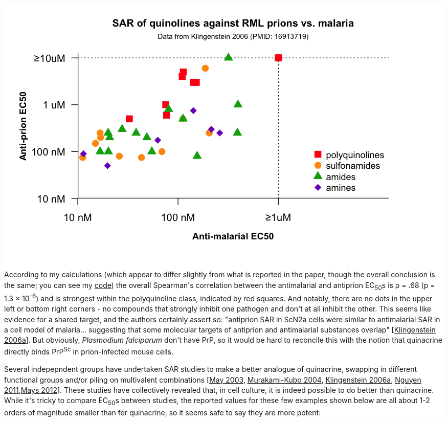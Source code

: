 ![](/media/2015/06/klingenstein-2006a-sar-comparison.png)

According to my calculations (which appear to differ slightly from what is reported in the paper, though the overall conclusion is the same; you can see my [code](https://github.com/ericminikel/prp-misc/blob/master/quinacrine_post.R)) the overall Spearman's correlation between the antimalarial and antiprion EC<sub>50</sub>s is &rho; = .68 (p = 1.3 &times; 10<sup>-6</sup>) and is strongest within the polyquinoline class, indicated by red squares. And notably, there are no dots in the upper left or bottom right corners - no compounds that strongly inhibit one pathogen and don't at all inhibit the other. This seems like evidence for a shared target, and the authors certainly assert so: "antiprion SAR in ScN2a cells were similar to antimalarial SAR in a cell model of malaria... suggesting that some molecular targets of antiprion and antimalarial substances overlap" [[Klingenstein 2006a]]. But obviously, *Plasmodium falciparum* don't have PrP, so it would be hard to reconcile this with the notion that quinacrine directly binds PrP<sup>Sc</sup> in prion-infected mouse cells.

Several indepepndent groups have undertaken SAR studies to make a better analogue of quinacrine, swapping in different functional groups and/or piling on multivalent combinations [[May 2003], [Murakami-Kubo 2004], [Klingenstein 2006a], [Nguyen 2011],[Mays 2012]]. These studies have collectively revealed that, in cell culture, it is indeed possible to do better than quinacrine. While it's tricky to compare EC<sub>50</sub>s between studies, the reported values for these few examples shown below are all about 1-2 orders of magnitude smaller than for quinacrine, so it seems safe to say they are more potent:


[Sipe & Cohen 2000]: http://www.ncbi.nlm.nih.gov/pubmed/10940217 "Sipe JD, Cohen AS. Review: history of the amyloid fibril. J Struct Biol. 2000  Jun;130(2-3):88-98. Review. PubMed PMID: 10940217."
[Lu & Giles 2013]: http://www.ncbi.nlm.nih.gov/pubmed/23965382 "Lu D, Giles K, Li Z, Rao S, Dolghih E, Gever JR, Geva M, Elepano ML, Oehler A, Bryant C, Renslo AR, Jacobson MP, Dearmond SJ, Silber BM, Prusiner SB. Biaryl amides and hydrazones as therapeutics for prion disease in transgenic mice. J Pharmacol Exp Ther. 2013 Nov;347(2):325-38. doi: 10.1124/jpet.113.205799. Epub 2013 Aug 21. PubMed PMID: 23965382; PubMed Central PMCID: PMC3807058."
[Kawasaki 2007]: http://www.ncbi.nlm.nih.gov/pubmed/17881452/ "Kawasaki Y, Kawagoe K, Chen CJ, Teruya K, Sakasegawa Y, Doh-ura K. Orally administered amyloidophilic compound is effective in prolonging the incubation periods of animals cerebrally infected with prion diseases in a prion strain-dependent manner. J Virol. 2007 Dec;81(23):12889-98. Epub 2007 Sep 19. PubMed PMID: 17881452; PubMed Central PMCID: PMC2169081."
[Doh-ura 2004]: http://www.ncbi.nlm.nih.gov/pubmed/15113880 "Doh-ura K, Ishikawa K, Murakami-Kubo I, Sasaki K, Mohri S, Race R, Iwaki T. Treatment of transmissible spongiform encephalopathy by intraventricular drug infusion in animal models. J Virol. 2004 May;78(10):4999-5006. PubMed PMID: 15113880; PubMed Central PMCID: PMC400350."
[Kocisko 2004]: http://www.ncbi.nlm.nih.gov/pubmed/15269390 "Kocisko DA, Morrey JD, Race RE, Chen J, Caughey B. Evaluation of new cell culture inhibitors of protease-resistant prion protein against scrapie infection in mice. J Gen Virol. 2004 Aug;85(Pt 8):2479-83. PubMed PMID: 15269390."
[Kocisko 2003]: http://www.ncbi.nlm.nih.gov/pubmed/12970413 "Kocisko DA, Baron GS, Rubenstein R, Chen J, Kuizon S, Caughey B. New inhibitors of scrapie-associated prion protein formation in a library of 2000 drugs and natural products. J Virol. 2003 Oct;77(19):10288-94. PubMed PMID: 12970413; PubMed Central PMCID: PMC228499."
[Li 2010]: http://www.ncbi.nlm.nih.gov/pubmed/20044542 "Li J, Browning S, Mahal SP, Oelschlegel AM, Weissmann C. Darwinian evolution of prions in cell culture. Science. 2010 Feb 12;327(5967):869-72. doi: 10.1126/science.1183218. Epub 2009 Dec 31. PubMed PMID: 20044542; PubMed Central  PMCID: PMC2848070."
[Ghaemmaghami & Ahn 2009]: http://www.ncbi.nlm.nih.gov/pubmed/19956709 "Ghaemmaghami S, Ahn M, Lessard P, Giles K, Legname G, DeArmond SJ, Prusiner SB. Continuous quinacrine treatment results in the formation of drug-resistant prions. PLoS Pathog. 2009 Nov;5(11):e1000673. doi: 10.1371/journal.ppat.1000673.  Epub 2009 Nov 26. PubMed PMID: 19956709; PubMed Central PMCID: PMC2777304."
[Trock 1997]: http://www.ncbi.nlm.nih.gov/pubmed/9214671 "Trock BJ, Leonessa F, Clarke R. Multidrug resistance in breast cancer: a meta-analysis of MDR1/gp170 expression and its possible functional significance.  J Natl Cancer Inst. 1997 Jul 2;89(13):917-31. PubMed PMID: 9214671."
[Juliano & Ling 1976]: https://www.ncbi.nlm.nih.gov/pubmed/990323 "Juliano RL, Ling V. A surface glycoprotein modulating drug permeability in Chinese hamster ovary cell mutants. Biochim Biophys Acta. 1976 Nov 11;455(1):152-62. PubMed PMID: 990323."
[Yung 2004]: http://www.ncbi.nlm.nih.gov/pubmed/15569390 "Yung L, Huang Y, Lessard P, Legname G, Lin ET, Baldwin M, Prusiner SB, Ryou C, Guglielmo BJ. Pharmacokinetics of quinacrine in the treatment of prion disease. BMC Infect Dis. 2004 Nov 29;4:53. PubMed PMID: 15569390; PubMed Central PMCID: PMC535929."
[Gayrard 2005]: http://www.ncbi.nlm.nih.gov/pubmed/15655516/ "Gayrard V, Picard-Hagen N, Viguié C, Laroute V, Andréoletti O, Toutain PL. A possible pharmacological explanation for quinacrine failure to treat prion diseases: pharmacokinetic investigations in a ovine model of scrapie. Br J Pharmacol. 2005 Feb;144(3):386-93. PubMed PMID: 15655516; PubMed Central PMCID: PMC1576015."
[Berry 2013]: http://www.ncbi.nlm.nih.gov/pubmed/24128760 "Berry DB, Lu D, Geva M, Watts JC, Bhardwaj S, Oehler A, Renslo AR, DeArmond SJ, Prusiner SB, Giles K. Drug resistance confounding prion therapeutics. Proc Natl Acad Sci U S A. 2013 Oct 29;110(44):E4160-9. doi: 10.1073/pnas.1317164110. Epub 2013 Oct 15. PubMed PMID: 24128760; PubMed Central PMCID: PMC3816483."
[Ghaemmaghami 2010]: http://www.ncbi.nlm.nih.gov/pubmed/20032192 "Ghaemmaghami S, May BC, Renslo AR, Prusiner SB. Discovery of 2-aminothiazoles  as potent antiprion compounds. J Virol. 2010 Apr;84(7):3408-12. doi: 10.1128/JVI.02145-09. Epub 2009 Dec 23. PubMed PMID: 20032192; PubMed Central PMCID: PMC2838138."
[Silber 2013]: http://www.ncbi.nlm.nih.gov/pubmed/24183589 "Silber BM, Gever JR, Li Z, Gallardo-Godoy A, Renslo AR, Widjaja K, Irwin JJ, Rao S, Jacobson MP, Ghaemmaghami S, Prusiner SB. Antiprion compounds that reduce  PrP(Sc) levels in dividing and stationary-phase cells. Bioorg Med Chem. 2013 Dec  15;21(24):7999-8012. doi: 10.1016/j.bmc.2013.09.022. Epub 2013 Sep 18. PubMed PMID: 24183589; PubMed Central PMCID: PMC3984054."
[Poncet-Montange 2011]: http://www.ncbi.nlm.nih.gov/pubmed/21610081 "Poncet-Montange G, St Martin SJ, Bogatova OV, Prusiner SB, Shoichet BK, Ghaemmaghami S. A survey of antiprion compounds reveals the prevalence of non-PrP molecular targets. J Biol Chem. 2011 Aug 5;286(31):27718-28. doi: 10.1074/jbc.M111.234393. Epub 2011 May 24. PubMed PMID: 21610081; PubMed Central  PMCID: PMC3149362."
[Collinge 2009]: http://www.ncbi.nlm.nih.gov/pubmed/19278902/ "Collinge J, Gorham M, Hudson F, Kennedy A, Keogh G, Pal S, Rossor M, Rudge P,  Siddique D, Spyer M, Thomas D, Walker S, Webb T, Wroe S, Darbyshire J. Safety and efficacy of quinacrine in human prion disease (PRION-1 study): a patient-preference trial. Lancet Neurol. 2009 Apr;8(4):334-44. doi: 10.1016/S1474-4422(09)70049-3. Epub 2009 Mar 9. PubMed PMID: 19278902; PubMed Central PMCID: PMC2660392."
[Geschwind 2013]: http://www.ncbi.nlm.nih.gov/pubmed/24122181 "Geschwind MD, Kuo AL, Wong KS, Haman A, Devereux G, Raudabaugh BJ, Johnson DY, Torres-Chae CC, Finley R, Garcia P, Thai JN, Cheng HQ, Neuhaus JM, Forner SA, Duncan JL, Possin KL, Dearmond SJ, Prusiner SB, Miller BL. Quinacrine treatment trial for sporadic Creutzfeldt-Jakob disease. Neurology. 2013 Dec 3;81(23):2015-23. doi: 10.1212/WNL.0b013e3182a9f3b4. Epub 2013 Oct 11. PubMed PMID: 24122181; PubMed Central PMCID: PMC4211922."
[Collins 2002]: http://www.ncbi.nlm.nih.gov/pubmed/12325081 "Collins SJ, Lewis V, Brazier M, Hill AF, Fletcher A, Masters CL. Quinacrine does not prolong survival in a murine Creutzfeldt-Jakob disease model. Ann Neurol. 2002 Oct;52(4):503-6. PubMed PMID: 12325081."
[Haik 2004]: http://www.ncbi.nlm.nih.gov/pubmed/15623716 "Haïk S, Brandel JP, Salomon D, Sazdovitch V, Delasnerie-Lauprêtre N, Laplanche JL, Faucheux BA, Soubrié C, Boher E, Belorgey C, Hauw JJ, Alpérovitch A. Compassionate use of quinacrine in Creutzfeldt-Jakob disease fails to show significant effects. Neurology. 2004 Dec 28;63(12):2413-5. PubMed PMID: 15623716."
[Aikawa 1972]: http://www.ncbi.nlm.nih.gov/pubmed/5021103/ "Aikawa M. High-resolution autoradiography of malarial parasites treated with 3 H-chloroquine. Am J Pathol. 1972 May;67(2):277-84. PubMed PMID: 5021103; PubMed Central PMCID: PMC2032601."
[Trenholme 1975]: http://www.ncbi.nlm.nih.gov/pubmed/1105787/ "Trenholme CM, Williams RL, Desjardins RE, Frischer H, Carson PE, Rieckmann KH, Canfield CJ. Mefloquine (WR 142,490) in the treatment of human malaria. Science.  1975 Nov 21;190(4216):792-4. PubMed PMID: 1105787."
[Institute of Medicine 2004]: http://www.ncbi.nlm.nih.gov/books/NBK215638/ "Institute of Medicine (US) Committee on the Economics of Antimalarial Drugs; Arrow KJ, Panosian C, Gelband H, editors. Saving Lives, Buying Time: Economics of Malaria Drugs in an Age of Resistance. Washington (DC): National Academies Press (US); 2004. 5, A Brief History of Malaria. Available from: http://www.ncbi.nlm.nih.gov/books/NBK215638/"
[Sidhu 2002]: http://www.ncbi.nlm.nih.gov/pubmed/12364805 "Sidhu AB, Verdier-Pinard D, Fidock DA. Chloroquine resistance in Plasmodium falciparum malaria parasites conferred by pfcrt mutations. Science. 2002 Oct 4;298(5591):210-3. PubMed PMID: 12364805; PubMed Central PMCID: PMC2954758."
[Foley & Tilley 1998]: http://www.ncbi.nlm.nih.gov/pubmed/9719345 "Foley M, Tilley L. Quinoline antimalarials: mechanisms of action and resistance and prospects for new agents. Pharmacol Ther. 1998 Jul;79(1):55-87. Review. PubMed PMID: 9719345."
[Green 1932]: http://dx.doi.org/10.1016/S0140-6736(00)56672-0 "A REPORT ON FIFTY CASES OF MALARIA TREATED WITH ATEBRIN. A NEW SYNTHETIC DRUG. Richard Green, M.D. MELB., D.T.M. LIVERP. (MALARIA RESEARCH OFFICER I., FEDERATED MALAY STATES; MEMBER OF THE MALARIA COMMISSION OF THE LEAGUE OF NATIONS.)"
[Loeb 1946]: http://www.ncbi.nlm.nih.gov/pubmed/21019115 "F. Loeb, M.D.; W. M. Clark, Ph.D.; G. R. Coatney, Ph.D.; L. T. Coggeshall, (MC); F. R. Dieuaide, M. C.; A. R. Dochez, M.D.; E. G. Hakansson, (MC); E. K. Marshall Jr., M.D.; C. S. Marvel, Ph.D.; O. R. McCoy, M. C.; James J. Sapero, (MC); W. H. Sebrell, M.D.; J. A. Shannon, M.D.; G. A. Carden Jr., M.D. ACTIVITY of a new antimalarial agent, chloroquine (SN 7618). J Am Med Assoc. 1946 Apr 20;130:1069. PubMed PMID: 21019115."
[Doh-Ura 2000]: http://www.ncbi.nlm.nih.gov/pubmed/10775631/ "Doh-Ura K, Iwaki T, Caughey B. Lysosomotropic agents and cysteine protease inhibitors inhibit scrapie-associated prion protein accumulation. J Virol. 2000 May;74(10):4894-7. PubMed PMID: 10775631; PubMed Central PMCID: PMC112015."
[Korth 2001]: http://www.ncbi.nlm.nih.gov/pubmed/11504948 "Korth C, May BC, Cohen FE, Prusiner SB. Acridine and phenothiazine derivatives as pharmacotherapeutics for prion disease. Proc Natl Acad Sci U S A. 2001 Aug 14;98(17):9836-41. PubMed PMID: 11504948; PubMed Central PMCID: PMC55539."
[Ryou 2003]: http://www.ncbi.nlm.nih.gov/pubmed/12808118 "Ryou C, Legname G, Peretz D, Craig JC, Baldwin MA, Prusiner SB. Differential inhibition of prion propagation by enantiomers of quinacrine. Lab Invest. 2003 Jun;83(6):837-43. PubMed PMID: 12808118."
[Kocisko 2003]: http://www.ncbi.nlm.nih.gov/pubmed/12970413/ "Kocisko DA, Baron GS, Rubenstein R, Chen J, Kuizon S, Caughey B. New inhibitors of scrapie-associated prion protein formation in a library of 2000 drugs and natural products. J Virol. 2003 Oct;77(19):10288-94. PubMed PMID: 12970413; PubMed Central PMCID: PMC228499."
[Vogtherr 2003]: http://www.ncbi.nlm.nih.gov/pubmed/12904059 "Vogtherr M, Grimme S, Elshorst B, Jacobs DM, Fiebig K, Griesinger C, Zahn R. Antimalarial drug quinacrine binds to C-terminal helix of cellular prion protein. J Med Chem. 2003 Aug 14;46(17):3563-4. PubMed PMID: 12904059."
[May 2003]: http://www.ncbi.nlm.nih.gov/pubmed/12626750 "May BC, Fafarman AT, Hong SB, Rogers M, Deady LW, Prusiner SB, Cohen FE. Potent inhibition of scrapie prion replication in cultured cells by bis-acridines. Proc Natl Acad Sci U S A. 2003 Mar 18;100(6):3416-21. Epub 2003 Mar 7. PubMed PMID: 12626750; PubMed Central PMCID: PMC152307."
[Murakami-Kubo 2004]: http://www.ncbi.nlm.nih.gov/pubmed/14722283 "Murakami-Kubo I, Doh-Ura K, Ishikawa K, Kawatake S, Sasaki K, Kira J, Ohta S,  Iwaki T. Quinoline derivatives are therapeutic candidates for transmissible spongiform encephalopathies. J Virol. 2004 Feb;78(3):1281-8. PubMed PMID: 14722283; PubMed Central PMCID: PMC327112."
[Dollinger 2006]: http://www.ncbi.nlm.nih.gov/pubmed/17064077 "Dollinger S, Löber S, Klingenstein R, Korth C, Gmeiner P. A chimeric ligand approach leading to potent antiprion active acridine derivatives: design, synthesis, and biological investigations. J Med Chem. 2006 Nov 2;49(22):6591-5. PubMed PMID: 17064077."
[Kawatake 2006]: http://www.ncbi.nlm.nih.gov/pubmed/16651721 "Kawatake S, Nishimura Y, Sakaguchi S, Iwaki T, Doh-ura K. Surface plasmon resonance analysis for the screening of anti-prion compounds. Biol Pharm Bull. 2006 May;29(5):927-32. PubMed PMID: 16651721."
[Touil 2006]: http://www.ncbi.nlm.nih.gov/pubmed/16242887 "Touil F, Pratt S, Mutter R, Chen B. Screening a library of potential prion therapeutics against cellular prion proteins and insights into their mode of biological activities by surface plasmon resonance. J Pharm Biomed Anal. 2006 Mar 3;40(4):822-32. Epub 2005 Oct 19. PubMed PMID: 16242887."
[Klingenstein 2006a]: http://www.ncbi.nlm.nih.gov/pubmed/16913719 "Klingenstein R, Melnyk P, Leliveld SR, Ryckebusch A, Korth C. Similar structure-activity relationships of quinoline derivatives for antiprion and antimalarial effects. J Med Chem. 2006 Aug 24;49(17):5300-8. PubMed PMID: 16913719."
[Klingenstein 2006b]: http://www.ncbi.nlm.nih.gov/pubmed/16749906 "Klingenstein R, Löber S, Kujala P, Godsave S, Leliveld SR, Gmeiner P, Peters PJ, Korth C. Tricyclic antidepressants, quinacrine and a novel, synthetic chimera thereof clear prions by destabilizing detergent-resistant membrane compartments.  J Neurochem. 2006 Aug;98(3):748-59. Epub 2006 Jun 2. Erratum in: J Neurochem. 2006 Sep;98(5):1696. PubMed PMID: 16749906."
[Kocisko & Caughey 2006]: http://www.ncbi.nlm.nih.gov/pubmed/16379006 "Kocisko DA, Caughey B. Mefloquine, an antimalaria drug with antiprion activity in vitro, lacks activity in vivo. J Virol. 2006 Jan;80(2):1044-6. PubMed PMID: 16379006; PubMed Central PMCID: PMC1346870."
[Sebestik 2006]: http://www.ncbi.nlm.nih.gov/pubmed/16933221 "Sebestík J, Safarík M, Stibor I, Hlavácek J. Acridin-9-yl exchange: a proposal for the action of some 9-aminoacridine drugs. Biopolymers. 2006;84(6):605-14. PubMed PMID: 16933221."
[Phuan 2007]: http://www.ncbi.nlm.nih.gov/pubmed/17374787 "Phuan PW, Zorn JA, Safar J, Giles K, Prusiner SB, Cohen FE, May BC. Discriminating between cellular and misfolded prion protein by using affinity to 9-aminoacridine compounds. J Gen Virol. 2007 Apr;88(Pt 4):1392-401. PubMed PMID:  17374787."
[Nguyen 2011]: http://www.ncbi.nlm.nih.gov/pubmed/21531054 "Nguyen T, Sakasegawa Y, Doh-Ura K, Go ML. Anti-prion activities and drug-like potential of functionalized quinacrine analogs with basic phenyl residues at the 9-amino position. Eur J Med Chem. 2011 Jul;46(7):2917-29. doi: 10.1016/j.ejmech.2011.04.016. Epub 2011 Apr 12. PubMed PMID: 21531054."
[Mays 2012]: http://www.ncbi.nlm.nih.gov/pubmed/22748770 "Mays CE, Joy S, Li L, Yu L, Genovesi S, West FG, Westaway D. Prion inhibition  with multivalent PrPSc binding compounds. Biomaterials. 2012 Oct;33(28):6808-22.  doi: 10.1016/j.biomaterials.2012.06.004. Epub 2012 Jun 28. PubMed PMID: 22748770."
[Caughey 1991]: http://www.ncbi.nlm.nih.gov/pubmed/1682507 "Caughey B, Raymond GJ, Ernst D, Race RE. N-terminal truncation of the scrapie-associated form of PrP by lysosomal protease(s): implications regarding the site of conversion of PrP to the protease-resistant state. J Virol. 1991 Dec;65(12):6597-603. PubMed PMID: 1682507; PubMed Central PMCID: PMC250721."
[Borchelt 1992]: http://www.ncbi.nlm.nih.gov/pubmed/1353761 "Borchelt DR, Taraboulos A, Prusiner SB. Evidence for synthesis of scrapie prion proteins in the endocytic pathway. J Biol Chem. 1992 Aug 15;267(23):16188-99. PubMed PMID: 1353761."
[Ahn 2012]: http://www.ncbi.nlm.nih.gov/pubmed/22768295 "Ahn M, Ghaemmaghami S, Huang Y, Phuan PW, May BC, Giles K, DeArmond SJ, Prusiner SB. Pharmacokinetics of quinacrine efflux from mouse brain via the P-glycoprotein efflux transporter. PLoS One. 2012;7(7):e39112. doi: 10.1371/journal.pone.0039112. Epub 2012 Jul 2. PubMed PMID: 22768295; PubMed Central PMCID: PMC3388068."
[Huang 2006]: http://www.ncbi.nlm.nih.gov/pubmed/16581945/ "Huang Y, Okochi H, May BC, Legname G, Prusiner SB, Benet LZ, Guglielmo BJ, Lin ET. Quinacrine is mainly metabolized to mono-desethyl quinacrine by CYP3A4/5 and  its brain accumulation is limited by P-glycoprotein. Drug Metab Dispos. 2006 Jul;34(7):1136-44. Epub 2006 Mar 31. PubMed PMID: 16581945."
[Price 2004]: http://www.ncbi.nlm.nih.gov/pubmed/15288742/ "Price RN, Uhlemann AC, Brockman A, McGready R, Ashley E, Phaipun L, Patel R, Laing K, Looareesuwan S, White NJ, Nosten F, Krishna S. Mefloquine resistance in Plasmodium falciparum and increased pfmdr1 gene copy number. Lancet. 2004 Jul 31-Aug 6;364(9432):438-47. PubMed PMID: 15288742; PubMed Central PMCID: PMC4337987."
[Patch 2015]: http://www.ncbi.nlm.nih.gov/pubmed/26017449 "Patch AM, Christie EL, Etemadmoghadam D, Garsed DW, George J, Fereday S, Nones K, Cowin P, Alsop K, Bailey PJ, Kassahn KS, Newell F, Quinn MC, Kazakoff S, Quek  K, Wilhelm-Benartzi C, Curry E, Leong HS; Australian Ovarian Cancer Study Group,  Hamilton A, Mileshkin L, Au-Yeung G, Kennedy C, Hung J, Chiew YE, Harnett P, Friedlander M, Quinn M, Pyman J, Cordner S, O'Brien P, Leditschke J, Young G, Strachan K, Waring P, Azar W, Mitchell C, Traficante N, Hendley J, Thorne H, Shackleton M, Miller DK, Arnau GM, Tothill RW, Holloway TP, Semple T, Harliwong I, Nourse C, Nourbakhsh E, Manning S, Idrisoglu S, Bruxner TJ, Christ AN, Poudel  B, Holmes O, Anderson M, Leonard C, Lonie A, Hall N, Wood S, Taylor DF, Xu Q, Fink JL, Waddell N, Drapkin R, Stronach E, Gabra H, Brown R, Jewell A, Nagaraj SH, Markham E, Wilson PJ, Ellul J, McNally O, Doyle MA, Vedururu R, Stewart C, Lengyel E, Pearson JV, Waddell N, deFazio A, Grimmond SM, Bowtell DD. Whole-genome characterization of chemoresistant ovarian cancer. Nature. 2015 May  28;521(7553):489-94. doi: 10.1038/nature14410. PubMed PMID: 26017449."
[Wagner 2013]: http://www.ncbi.nlm.nih.gov/pubmed/23604588 "Wagner J, Ryazanov S, Leonov A, Levin J, Shi S, Schmidt F, Prix C, Pan-Montojo F, Bertsch U, Mitteregger-Kretzschmar G, Geissen M, Eiden M, Leidel F, Hirschberger T, Deeg AA, Krauth JJ, Zinth W, Tavan P, Pilger J, Zweckstetter M, Frank T, Bähr M, Weishaupt JH, Uhr M, Urlaub H, Teichmann U, Samwer M, Bötzel K,  Groschup M, Kretzschmar H, Griesinger C, Giese A. Anle138b: a novel oligomer modulator for disease-modifying therapy of neurodegenerative diseases such as prion and Parkinson's disease. Acta Neuropathol. 2013 Jun;125(6):795-813. doi: 10.1007/s00401-013-1114-9. Epub 2013 Apr 19. PubMed PMID: 23604588; PubMed Central PMCID: PMC3661926."
[Taraboulos 1995]: http://www.ncbi.nlm.nih.gov/pubmed/7698979 "Taraboulos A, Scott M, Semenov A, Avrahami D, Laszlo L, Prusiner SB. Cholesterol depletion and modification of COOH-terminal targeting sequence of the prion protein inhibit formation of the scrapie isoform. J Cell Biol. 1995 Apr;129(1):121-32. Erratum in: J Cell Biol 1995 Jul;130(2):501. Avraham D [corrected to Avrahami D]. PubMed PMID: 7698979; PubMed Central PMCID: PMC2120366."
[Gorodinsky & Harris 1995]: http://www.ncbi.nlm.nih.gov/pubmed/7537273 "Gorodinsky A, Harris DA. Glycolipid-anchored proteins in neuroblastoma cells form detergent-resistant complexes without caveolin. J Cell Biol. 1995 May;129(3):619-27. PubMed PMID: 7537273; PubMed Central PMCID: PMC2120430."
[Bian 2014]: http://www.ncbi.nlm.nih.gov/pubmed/24711410 "Bian J, Kang HE, Telling GC. Quinacrine promotes replication and conformational mutation of chronic wasting disease prions. Proc Natl Acad Sci U S A. 2014 Apr 22;111(16):6028-33. doi: 10.1073/pnas.1322377111. Epub 2014 Apr 7. PubMed PMID: 24711410; PubMed Central PMCID: PMC4000840."
[Bach 2003]: http://www.ncbi.nlm.nih.gov/pubmed/12910243 "Bach S, Talarek N, Andrieu T, Vierfond JM, Mettey Y, Galons H, Dormont D, Meijer L, Cullin C, Blondel M. Isolation of drugs active against mammalian prions using a yeast-based screening assay. Nat Biotechnol. 2003 Sep;21(9):1075-81. Epub 2003 Aug 10. PubMed PMID: 12910243."
[Nilsson 2010]: http://www.ncbi.nlm.nih.gov/pubmed/20035056 "Nilsson KP, Ikenberg K, Aslund A, Fransson S, Konradsson P, Röcken C, Moch H,  Aguzzi A. Structural typing of systemic amyloidoses by luminescent-conjugated polymer spectroscopy. Am J Pathol. 2010 Feb;176(2):563-74. doi: 10.2353/ajpath.2010.080797. Epub 2009 Dec 24. PubMed PMID: 20035056; PubMed Central PMCID: PMC2808065."